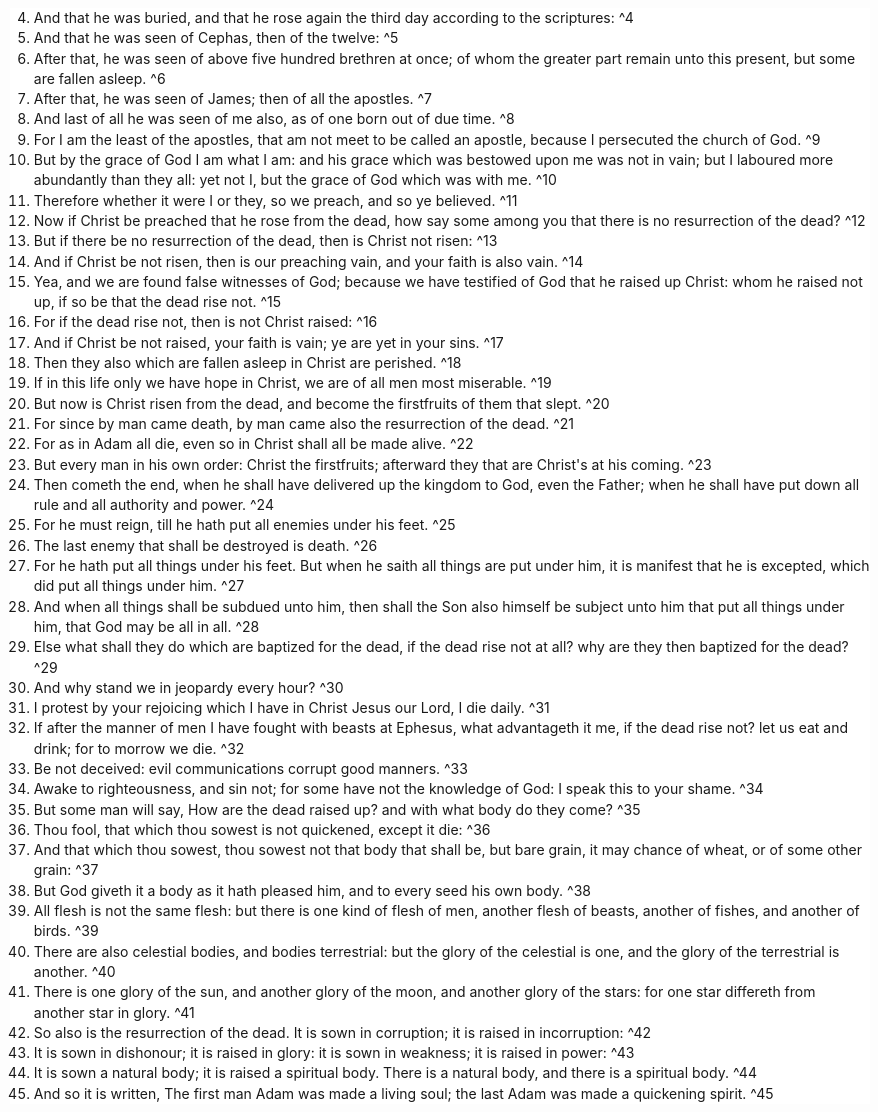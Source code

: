 4. And that he was buried, and that he rose again the third day according to the scriptures: ^4
 5. And that he was seen of Cephas, then of the twelve: ^5
 6. After that, he was seen of above five hundred brethren at once; of whom the greater part remain unto this present, but some are fallen asleep. ^6
 7. After that, he was seen of James; then of all the apostles. ^7
 8. And last of all he was seen of me also, as of one born out of due time. ^8
 9. For I am the least of the apostles, that am not meet to be called an apostle, because I persecuted the church of God. ^9
 10. But by the grace of God I am what I am: and his grace which was bestowed upon me was not in vain; but I laboured more abundantly than they all: yet not I, but the grace of God which was with me. ^10
 11. Therefore whether it were I or they, so we preach, and so ye believed. ^11
 12. Now if Christ be preached that he rose from the dead, how say some among you that there is no resurrection of the dead? ^12
 13. But if there be no resurrection of the dead, then is Christ not risen: ^13
 14. And if Christ be not risen, then is our preaching vain, and your faith is also vain. ^14
 15. Yea, and we are found false witnesses of God; because we have testified of God that he raised up Christ: whom he raised not up, if so be that the dead rise not. ^15
 16. For if the dead rise not, then is not Christ raised: ^16
 17. And if Christ be not raised, your faith is vain; ye are yet in your sins. ^17
 18. Then they also which are fallen asleep in Christ are perished. ^18
 19. If in this life only we have hope in Christ, we are of all men most miserable. ^19
 20. But now is Christ risen from the dead, and become the firstfruits of them that slept. ^20
 21. For since by man came death, by man came also the resurrection of the dead. ^21
 22. For as in Adam all die, even so in Christ shall all be made alive. ^22
 23. But every man in his own order: Christ the firstfruits; afterward they that are Christ's at his coming. ^23
 24. Then cometh the end, when he shall have delivered up the kingdom to God, even the Father; when he shall have put down all rule and all authority and power. ^24
 25. For he must reign, till he hath put all enemies under his feet. ^25
 26. The last enemy that shall be destroyed is death. ^26
 27. For he hath put all things under his feet. But when he saith all things are put under him, it is manifest that he is excepted, which did put all things under him. ^27
 28. And when all things shall be subdued unto him, then shall the Son also himself be subject unto him that put all things under him, that God may be all in all. ^28
 29. Else what shall they do which are baptized for the dead, if the dead rise not at all? why are they then baptized for the dead? ^29
 30. And why stand we in jeopardy every hour? ^30
 31. I protest by your rejoicing which I have in Christ Jesus our Lord, I die daily. ^31
 32. If after the manner of men I have fought with beasts at Ephesus, what advantageth it me, if the dead rise not? let us eat and drink; for to morrow we die. ^32
 33. Be not deceived: evil communications corrupt good manners. ^33
 34. Awake to righteousness, and sin not; for some have not the knowledge of God: I speak this to your shame. ^34
 35. But some man will say, How are the dead raised up? and with what body do they come? ^35
 36. Thou fool, that which thou sowest is not quickened, except it die: ^36
 37. And that which thou sowest, thou sowest not that body that shall be, but bare grain, it may chance of wheat, or of some other grain: ^37
 38. But God giveth it a body as it hath pleased him, and to every seed his own body. ^38
 39. All flesh is not the same flesh: but there is one kind of flesh of men, another flesh of beasts, another of fishes, and another of birds. ^39
 40. There are also celestial bodies, and bodies terrestrial: but the glory of the celestial is one, and the glory of the terrestrial is another. ^40
 41. There is one glory of the sun, and another glory of the moon, and another glory of the stars: for one star differeth from another star in glory. ^41
 42. So also is the resurrection of the dead. It is sown in corruption; it is raised in incorruption: ^42
 43. It is sown in dishonour; it is raised in glory: it is sown in weakness; it is raised in power: ^43
 44. It is sown a natural body; it is raised a spiritual body. There is a natural body, and there is a spiritual body. ^44
 45. And so it is written, The first man Adam was made a living soul; the last Adam was made a quickening spirit. ^45